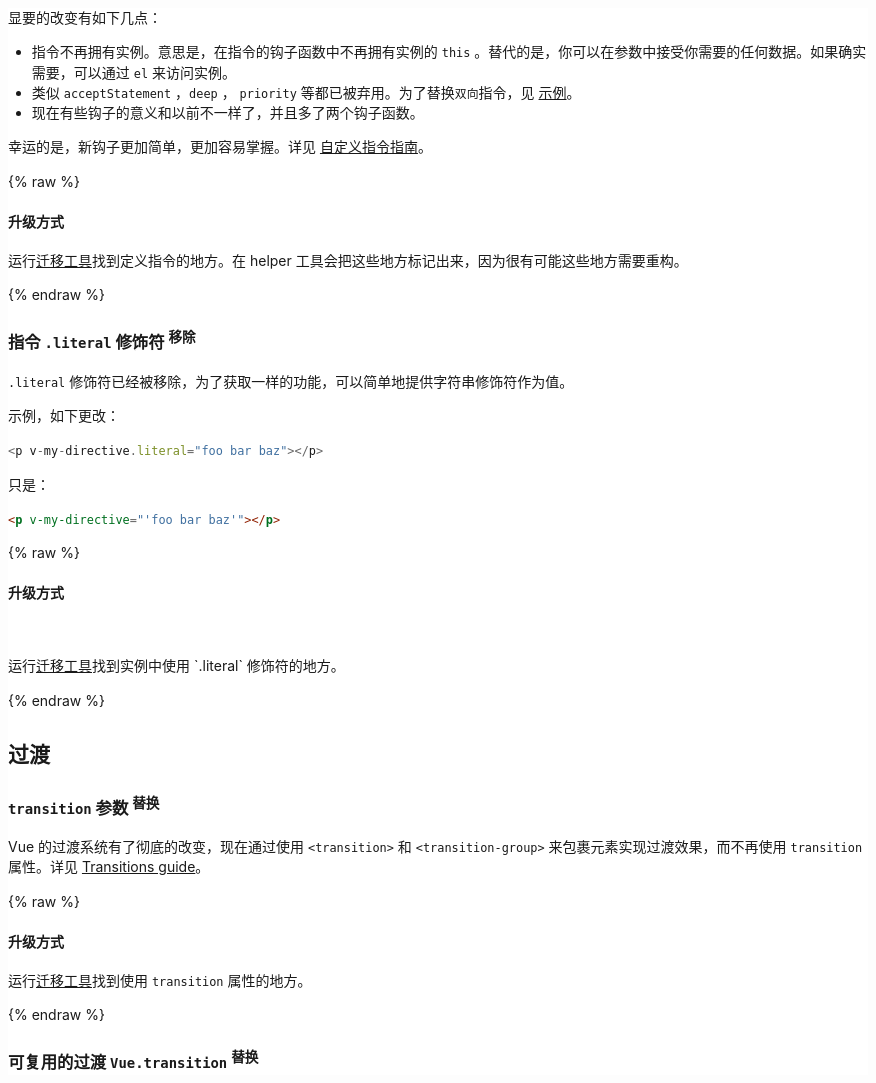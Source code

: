显要的改变有如下几点：

- 指令不再拥有实例。意思是，在指令的钩子函数中不再拥有实例的 `this` 。替代的是，你可以在参数中接受你需要的任何数据。如果确实需要，可以通过 `el` 来访问实例。
- 类似 `acceptStatement` ，`deep` ， `priority` 等都已被弃用。为了替换`双向`指令，见 [示例](#双向过滤器-替换)。
- 现在有些钩子的意义和以前不一样了，并且多了两个钩子函数。

幸运的是，新钩子更加简单，更加容易掌握。详见 [自定义指令指南](custom-directive.html)。

{% raw %}
<div class="upgrade-path">
  <h4>升级方式</h4>
  <p>运行<a href="https://github.com/vuejs/vue-migration-helper">迁移工具</a>找到定义指令的地方。在 helper 工具会把这些地方标记出来，因为很有可能这些地方需要重构。</p>
</div>
{% endraw %}

### 指令 `.literal` 修饰符 <sup>移除</sup>

`.literal` 修饰符已经被移除，为了获取一样的功能，可以简单地提供字符串修饰符作为值。

示例，如下更改：

``` js
<p v-my-directive.literal="foo bar baz"></p>
```

只是：

``` html
<p v-my-directive="'foo bar baz'"></p>
```

{% raw %}
<div class="upgrade-path">
  <h4>升级方式</h4>
  <p>运行<a href="https://github.com/vuejs/vue-migration-helper">迁移工具</a>找到实例中使用 `.literal` 修饰符的地方。</p>
</div>
{% endraw %}

## 过渡

### `transition` 参数 <sup>替换</sup>

Vue 的过渡系统有了彻底的改变，现在通过使用 `<transition>` 和 `<transition-group>` 来包裹元素实现过渡效果，而不再使用 `transition` 属性。详见 [Transitions guide](transitions.html)。

{% raw %}
<div class="upgrade-path">
  <h4>升级方式</h4>
  <p>运行<a href="https://github.com/vuejs/vue-migration-helper">迁移工具</a>找到使用 <code>transition</code> 属性的地方。</p>
</div>
{% endraw %}

### 可复用的过渡 `Vue.transition` <sup>替换</sup>
